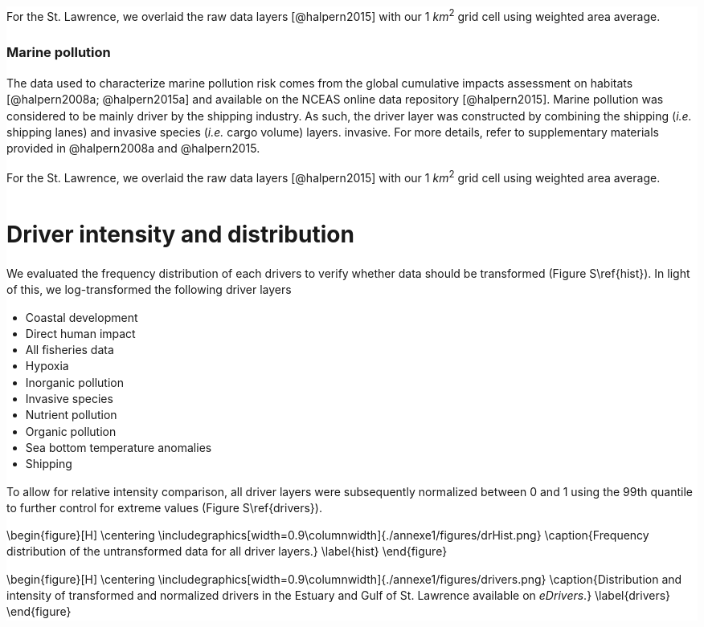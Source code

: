 For the St. Lawrence, we overlaid the raw data layers [@halpern2015] with our
1 $km^2$ grid cell using weighted area average.

### Marine pollution

The data used to characterize marine pollution risk comes from the global
cumulative impacts assessment on habitats [@halpern2008a; @halpern2015a] and
available on the NCEAS online data repository [@halpern2015].
Marine pollution was considered to be mainly driver by the shipping industry.
As such, the driver layer was constructed by combining the shipping (*i.e.*
shipping lanes) and invasive species (*i.e.* cargo volume) layers.
invasive. For more details, refer to supplementary materials provided in
@halpern2008a and @halpern2015.

For the St. Lawrence, we overlaid the raw data layers [@halpern2015] with our
1 $km^2$ grid cell using weighted area average.


# Driver intensity and distribution

We evaluated the frequency distribution of each drivers to verify whether data
should be transformed (Figure S\ref{hist}). In light of this, we log-transformed
the following driver layers

- Coastal development
- Direct human impact
- All fisheries data
- Hypoxia
- Inorganic pollution
- Invasive species
- Nutrient pollution
- Organic pollution
- Sea bottom temperature anomalies
- Shipping

To allow for relative intensity comparison, all driver layers were subsequently
normalized between 0 and 1 using the 99th quantile to further control for
extreme values (Figure S\ref{drivers}).

\begin{figure}[H]
\centering
\includegraphics[width=0.9\columnwidth]{./annexe1/figures/drHist.png}
\caption{Frequency distribution of the untransformed data for all driver layers.}
\label{hist}
\end{figure}

\begin{figure}[H]
\centering
\includegraphics[width=0.9\columnwidth]{./annexe1/figures/drivers.png}
\caption{Distribution and intensity of transformed and normalized drivers in the Estuary and Gulf of St. Lawrence available on *eDrivers*.}
\label{drivers}
\end{figure}
